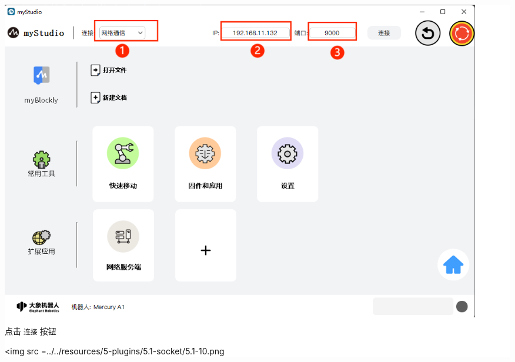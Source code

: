 <img src =../../resources/5-plugins/5.1-socket/5.1-9.png
width ="800"  align = "center">

点击 `连接` 按钮

<img src =../../resources/5-plugins/5.1-socket/5.1-10.png
